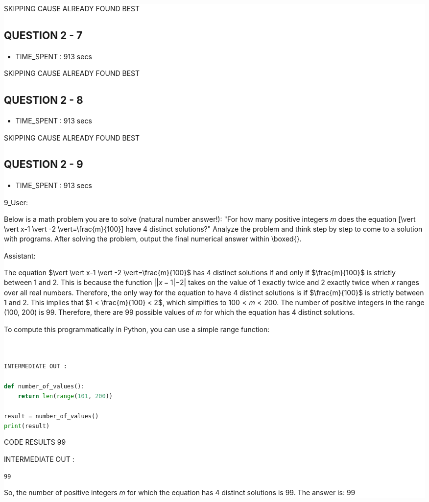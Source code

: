 SKIPPING CAUSE ALREADY FOUND BEST



## QUESTION 2 - 7 
- TIME_SPENT : 913 secs

SKIPPING CAUSE ALREADY FOUND BEST



## QUESTION 2 - 8 
- TIME_SPENT : 913 secs

SKIPPING CAUSE ALREADY FOUND BEST



## QUESTION 2 - 9 
- TIME_SPENT : 913 secs

9_User:

Below is a math problem you are to solve (natural number answer!):
"For how many positive integers $m$ does the equation \[\vert \vert x-1 \vert -2 \vert=\frac{m}{100}\] have $4$ distinct solutions?"
Analyze the problem and think step by step to come to a solution with programs. After solving the problem, output the final numerical answer within \boxed{}.

Assistant:

 The equation $\vert \vert x-1 \vert -2 \vert=\frac{m}{100}$ has 4 distinct solutions if and only if $\frac{m}{100}$ is strictly between 1 and 2. This is because the function $| |x - 1| - 2|$ takes on the value of 1 exactly twice and 2 exactly twice when $x$ ranges over all real numbers. Therefore, the only way for the equation to have 4 distinct solutions is if $\frac{m}{100}$ is strictly between 1 and 2. This implies that $1 < \frac{m}{100} < 2$, which simplifies to $100 < m < 200$. The number of positive integers in the range (100, 200) is 99. Therefore, there are 99 possible values of $m$ for which the equation has 4 distinct solutions.

To compute this programmatically in Python, you can use a simple range function:

```python


INTERMEDIATE OUT :

def number_of_values():
    return len(range(101, 200))

result = number_of_values()
print(result)
```

CODE RESULTS 99

INTERMEDIATE OUT :
```output
99
```
So, the number of positive integers $m$ for which the equation has 4 distinct solutions is 99. The answer is: $99$
